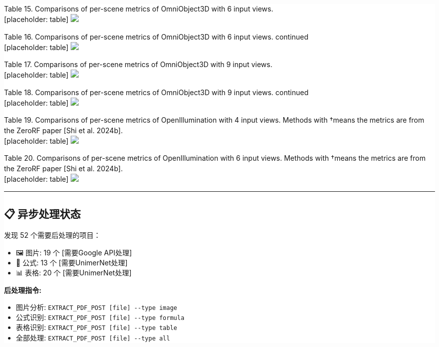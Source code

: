 Table 15. Comparisons of per-scene metrics of OmniObject3D with 6 input views.   
[placeholder: table]
![](images/5796783da9ca73db0c8003b878b8b6181be0b33362d10a5e013209e24b28ae3b.jpg)

Table 16. Comparisons of per-scene metrics of OmniObject3D with 6 input views. continued   
[placeholder: table]
![](images/9efed9fad2b3be4aa9913767a24fb640fd979a53a841aff12593f85a4e95d3ed.jpg)

Table 17. Comparisons of per-scene metrics of OmniObject3D with 9 input views.   
[placeholder: table]
![](images/6f8c41936babd309c13ef7f3a760b96f3b4985f5ffb83c3be6004bb08c28a107.jpg)

Table 18. Comparisons of per-scene metrics of OmniObject3D with 9 input views. continued   
[placeholder: table]
![](images/46956a9795e8f4e6d79b67e7dfd145d223b80a977cc8b8d025026452dd2cff96.jpg)

Table 19. Comparisons of per-scene metrics of OpenIllumination with 4 input views. Methods with †means the metrics are from the ZeroRF paper [Shi et al. 2024b].   
[placeholder: table]
![](images/ceb64f1e11b82fbc4dcf08207f00a72de4063d15441ab775b86c0861b58eb548.jpg)

Table 20. Comparisons of per-scene metrics of OpenIllumination with 6 input views. Methods with †means the metrics are from the ZeroRF paper [Shi et al. 2024b].   
[placeholder: table]
![](images/3fc2b0c35c4b2cfe17af48b889ab0357b08596cf8d6138fb20289c65b119a005.jpg)

---
## 📋 异步处理状态
发现 52 个需要后处理的项目：
- 🖼️  图片: 19 个 [需要Google API处理]
- 🧮 公式: 13 个 [需要UnimerNet处理]
- 📊 表格: 20 个 [需要UnimerNet处理]

**后处理指令:**
- 图片分析: `EXTRACT_PDF_POST [file] --type image`
- 公式识别: `EXTRACT_PDF_POST [file] --type formula`
- 表格识别: `EXTRACT_PDF_POST [file] --type table`
- 全部处理: `EXTRACT_PDF_POST [file] --type all`
